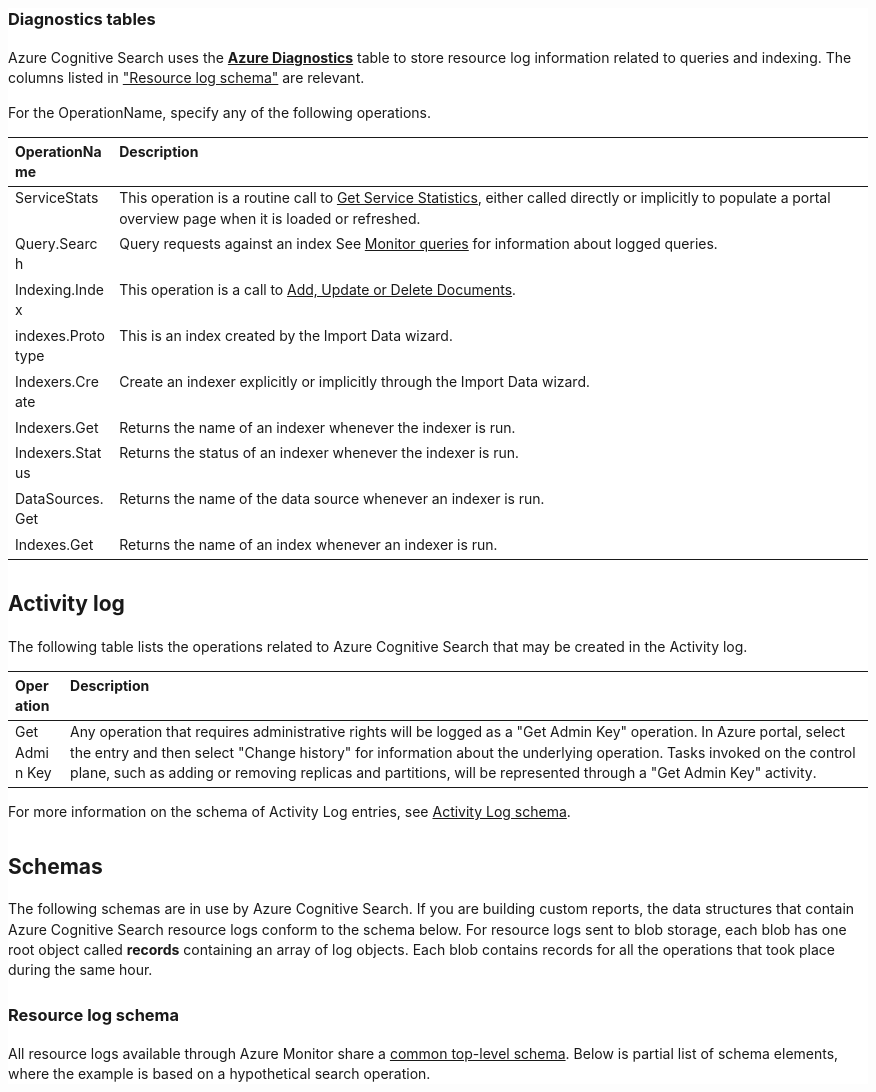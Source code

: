 ### Diagnostics tables

Azure Cognitive Search uses the [**Azure Diagnostics**](../azure/azure-monitor/reference/tables/azurediagnostics.md) table to store resource log information related to queries and indexing. The columns listed in ["Resource log schema"](#resource-log-schema) are relevant.

For the OperationName, specify any of the following operations.

| OperationName | Description |
|:------------- |:------------|
| ServiceStats | This operation is a routine call to [Get Service Statistics](/rest/api/searchservice/get-service-statistics), either called directly or implicitly to populate a portal overview page when it is loaded or refreshed. |
| Query.Search |  Query requests against an index See [Monitor queries](search-monitor-queries.md) for information about logged queries.|
| Indexing.Index  | This operation is a call to [Add, Update or Delete Documents](/rest/api/searchservice/addupdate-or-delete-documents). |
| indexes.Prototype | This is an index created by the Import Data wizard. |
| Indexers.Create | Create an indexer explicitly or implicitly through the Import Data wizard. |
| Indexers.Get | Returns the name of an indexer whenever the indexer is run. |
| Indexers.Status | Returns the status of an indexer whenever the indexer is run. |
| DataSources.Get | Returns the name of the data source whenever an indexer is run.|
| Indexes.Get | Returns the name of an index whenever an indexer is run. |

## Activity log

The following table lists the operations related to Azure Cognitive Search that may be created in the Activity log.

| Operation | Description |
|:----------|:------------|
| Get Admin Key | Any operation that requires administrative rights will be logged as a "Get Admin Key" operation. In Azure portal, select the entry and then select "Change history" for information about the underlying operation. Tasks invoked on the control plane, such as adding or removing replicas and partitions, will be represented through a "Get Admin Key" activity.|

For more information on the schema of Activity Log entries, see [Activity  Log schema](../azure/azure-monitor/essentials/activity-log-schema.md).

## Schemas

The following schemas are in use by Azure Cognitive Search. If you are building custom reports, the data structures that contain Azure Cognitive Search resource logs conform to the schema below. For resource logs sent to blob storage, each blob has one root object called **records** containing an array of log objects. Each blob contains records for all the operations that took place during the same hour.

<a name="resource-log-schema"></a>

### Resource log schema

All resource logs available through Azure Monitor share a [common top-level schema](../azure-monitor/essentials/resource-logs-schema.md#top-level-common-schema). Below is partial list of schema elements, where the example is based on a hypothetical search operation.
